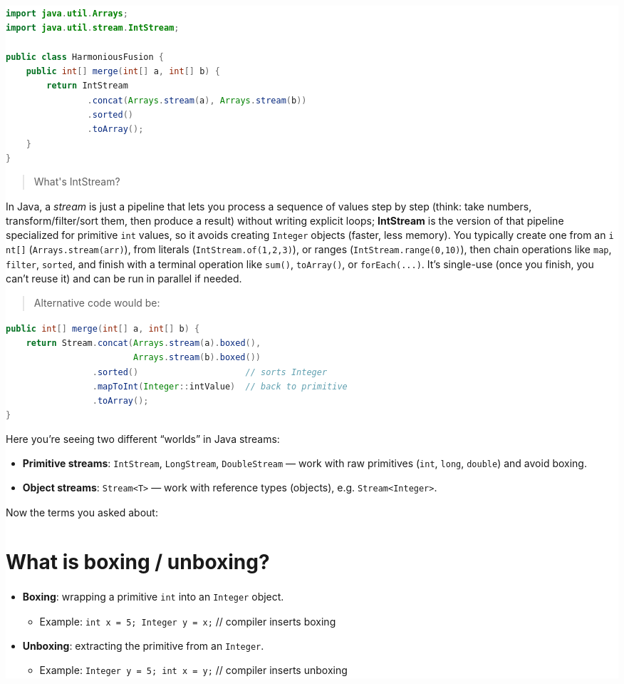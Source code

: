 ```java
import java.util.Arrays;
import java.util.stream.IntStream;

public class HarmoniousFusion {
    public int[] merge(int[] a, int[] b) {
        return IntStream
                .concat(Arrays.stream(a), Arrays.stream(b))
                .sorted()
                .toArray();
    }
}
```

> What's IntStream?

In Java, a *stream* is just a pipeline that lets you process a sequence of values step by step (think: take numbers, transform/filter/sort them, then produce a result) without writing explicit loops; **IntStream** is the version of that pipeline specialized for primitive `int` values, so it avoids creating `Integer` objects (faster, less memory). You typically create one from an `int[]` (`Arrays.stream(arr)`), from literals (`IntStream.of(1,2,3)`), or ranges (`IntStream.range(0,10)`), then chain operations like `map`, `filter`, `sorted`, and finish with a terminal operation like `sum()`, `toArray()`, or `forEach(...)`. It’s single-use (once you finish, you can’t reuse it) and can be run in parallel if needed.

> Alternative code would be:

```java
public int[] merge(int[] a, int[] b) {
    return Stream.concat(Arrays.stream(a).boxed(),
                         Arrays.stream(b).boxed())
                 .sorted()                     // sorts Integer
                 .mapToInt(Integer::intValue)  // back to primitive
                 .toArray();
}
```


Here you’re seeing two different “worlds” in Java streams:

-   **Primitive streams**: `IntStream`, `LongStream`, `DoubleStream` — work with raw primitives (`int`, `long`, `double`) and avoid boxing.
    
-   **Object streams**: `Stream<T>` — work with reference types (objects), e.g. `Stream<Integer>`.
    

Now the terms you asked about:

# What is boxing / unboxing?

-   **Boxing**: wrapping a primitive `int` into an `Integer` object.
    
    -   Example: `int x = 5; Integer y = x;` // compiler inserts boxing
        
-   **Unboxing**: extracting the primitive from an `Integer`.
    
    -   Example: `Integer y = 5; int x = y;` // compiler inserts unboxing
        